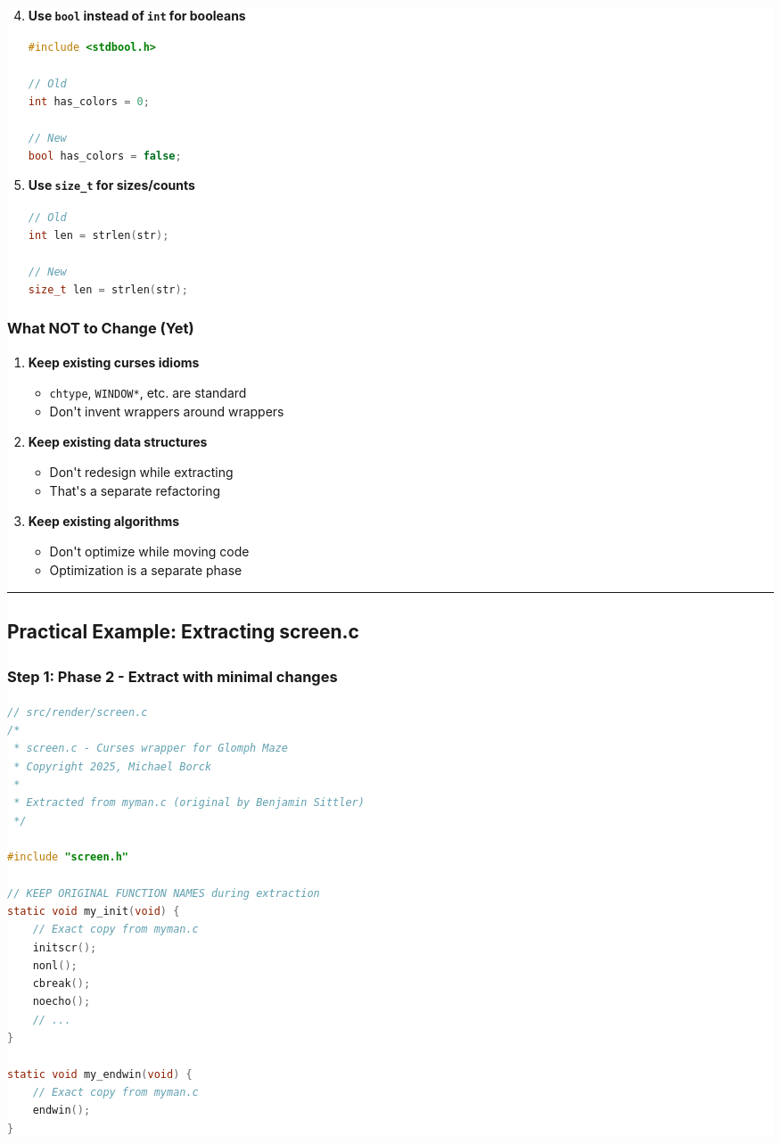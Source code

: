4. **Use `bool` instead of `int` for booleans**
   ```c
   #include <stdbool.h>
   
   // Old
   int has_colors = 0;
   
   // New
   bool has_colors = false;
   ```

5. **Use `size_t` for sizes/counts**
   ```c
   // Old
   int len = strlen(str);
   
   // New
   size_t len = strlen(str);
   ```

### What NOT to Change (Yet)

1. **Keep existing curses idioms**
   - `chtype`, `WINDOW*`, etc. are standard
   - Don't invent wrappers around wrappers

2. **Keep existing data structures**
   - Don't redesign while extracting
   - That's a separate refactoring

3. **Keep existing algorithms**
   - Don't optimize while moving code
   - Optimization is a separate phase

---

## Practical Example: Extracting screen.c

### Step 1: Phase 2 - Extract with minimal changes

```c
// src/render/screen.c
/*
 * screen.c - Curses wrapper for Glomph Maze
 * Copyright 2025, Michael Borck
 * 
 * Extracted from myman.c (original by Benjamin Sittler)
 */

#include "screen.h"

// KEEP ORIGINAL FUNCTION NAMES during extraction
static void my_init(void) {
    // Exact copy from myman.c
    initscr();
    nonl();
    cbreak();
    noecho();
    // ...
}

static void my_endwin(void) {
    // Exact copy from myman.c
    endwin();
}
```
